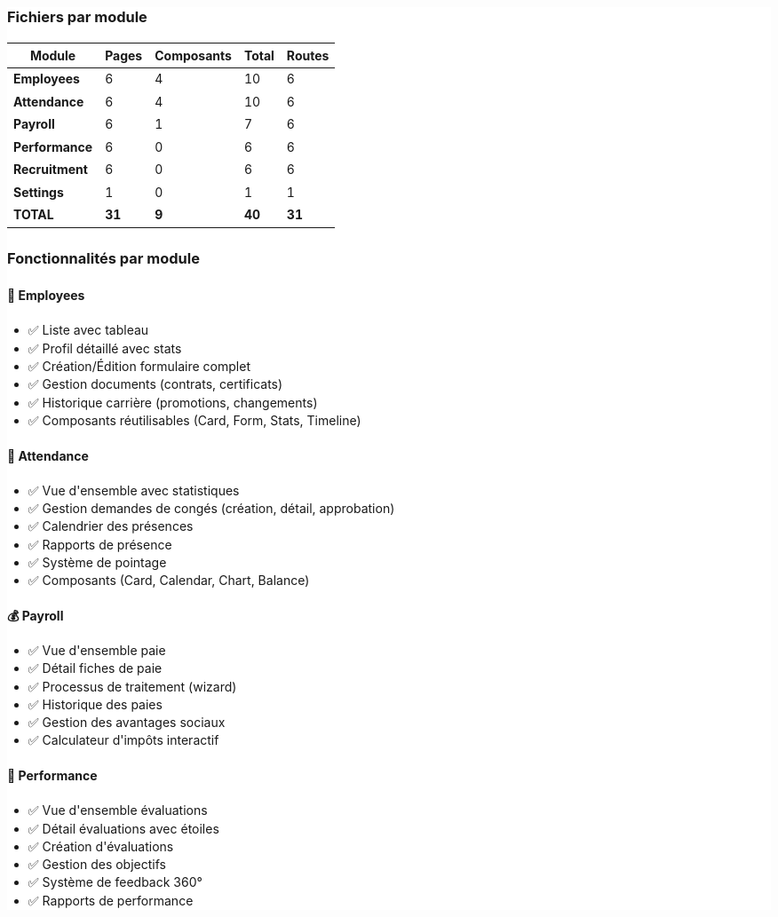 ### Fichiers par module

| Module | Pages | Composants | Total | Routes |
|--------|-------|------------|-------|--------|
| **Employees** | 6 | 4 | 10 | 6 |
| **Attendance** | 6 | 4 | 10 | 6 |
| **Payroll** | 6 | 1 | 7 | 6 |
| **Performance** | 6 | 0 | 6 | 6 |
| **Recruitment** | 6 | 0 | 6 | 6 |
| **Settings** | 1 | 0 | 1 | 1 |
| **TOTAL** | **31** | **9** | **40** | **31** |

### Fonctionnalités par module

#### 👥 Employees
- ✅ Liste avec tableau
- ✅ Profil détaillé avec stats
- ✅ Création/Édition formulaire complet
- ✅ Gestion documents (contrats, certificats)
- ✅ Historique carrière (promotions, changements)
- ✅ Composants réutilisables (Card, Form, Stats, Timeline)

#### 📅 Attendance
- ✅ Vue d'ensemble avec statistiques
- ✅ Gestion demandes de congés (création, détail, approbation)
- ✅ Calendrier des présences
- ✅ Rapports de présence
- ✅ Système de pointage
- ✅ Composants (Card, Calendar, Chart, Balance)

#### 💰 Payroll
- ✅ Vue d'ensemble paie
- ✅ Détail fiches de paie
- ✅ Processus de traitement (wizard)
- ✅ Historique des paies
- ✅ Gestion des avantages sociaux
- ✅ Calculateur d'impôts interactif

#### 🎯 Performance
- ✅ Vue d'ensemble évaluations
- ✅ Détail évaluations avec étoiles
- ✅ Création d'évaluations
- ✅ Gestion des objectifs
- ✅ Système de feedback 360°
- ✅ Rapports de performance
